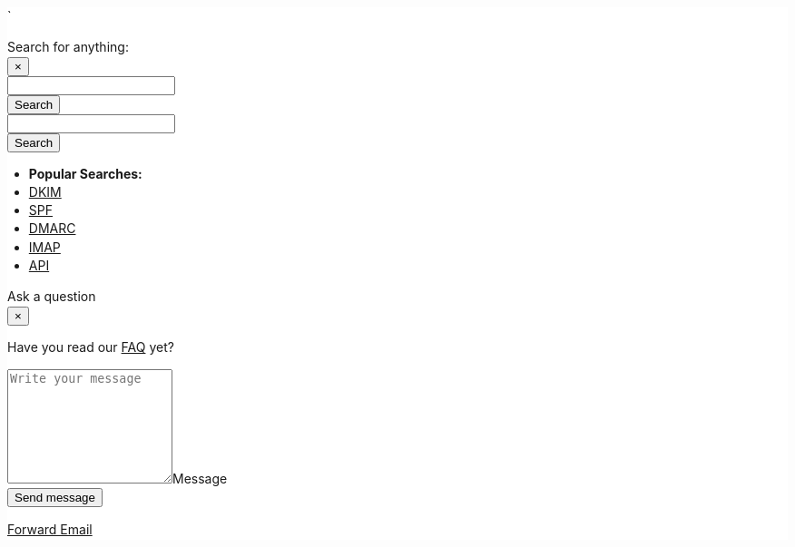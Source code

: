 
`<!doctype html><html class="h-100 no-js" lang="en"><body class="d-flex flex-column min-h-100 app" role="document"><div class="fixed-top fade" id="spinner"><div class="sk-circle-fade sk-center"><div class="sk-circle-fade-dot"></div><div class="sk-circle-fade-dot"></div><div class="sk-circle-fade-dot"></div><div class="sk-circle-fade-dot"></div><div class="sk-circle-fade-dot"></div><div class="sk-circle-fade-dot"></div><div class="sk-circle-fade-dot"></div><div class="sk-circle-fade-dot"></div><div class="sk-circle-fade-dot"></div><div class="sk-circle-fade-dot"></div><div class="sk-circle-fade-dot"></div><div class="sk-circle-fade-dot"></div></div></div><div class="modal fade" id="modal-search" tabindex="-1" role="dialog" aria-labelledby="modal-search-title" aria-hidden="true"><div class="modal-dialog" role="document"><div class="modal-content"><div class="modal-header text-center d-block"><div class="h4 d-inline-block ml-4" id="modal-help-title">Search for anything:</div><button class="close" type="button" data-dismiss="modal" aria-label="Close"><span aria-hidden="true">&times;</span></button></div><div class="modal-body"><form class="d-block d-md-none" action="/en/search" method="GET"><div class="input-group input-group-sm"><div class="input-group-prepend"><span class="input-group-text"><i class="fa fa fa-search"></i></span></div><input class="form-control form-control-sm" id="input-search-sm" type="search" name="q"/><div class="input-group-append"><button class="btn btn-success btn-sm" type="submit">Search</button></div></div></form><form class="d-none d-md-block" action="/en/search" method="GET"><div class="input-group input-group-lg"><div class="input-group-prepend"><span class="input-group-text"><i class="fa fa fa-search"></i></span></div><input class="form-control form-control-lg" id="input-search-md" type="search" name="q"/><div class="input-group-append"><button class="btn btn-success btn-lg" type="submit">Search</button></div></div></form><ul class="list-inline mt-3 text-center mb-0"><li class="list-inline-item d-block d-md-inline-block"><strong class="small">Popular Searches:</strong></li><li class="list-inline-item"><a class="badge badge-primary" href="/en/search?q=DKIM">DKIM</a></li><li class="list-inline-item"><a class="badge badge-primary" href="/en/search?q=SPF">SPF</a></li><li class="list-inline-item"><a class="badge badge-primary" href="/en/search?q=DMARC">DMARC</a></li><li class="list-inline-item"><a class="badge badge-primary" href="/en/search?q=IMAP">IMAP</a></li><li class="list-inline-item"><a class="badge badge-primary" href="/en/search?q=API">API</a></li></ul></div></div></div></div><div class="modal fade" id="modal-help" tabindex="-1" role="dialog" aria-labelledby="modal-help-title" aria-hidden="true"><div class="modal-dialog modal-lg" role="document"><div class="modal-content"><div class="modal-header text-center d-block"><div class="h4 d-inline-block ml-4" id="modal-help-title">Ask a question</div><button class="close" type="button" data-dismiss="modal" aria-label="Close"><span aria-hidden="true">&times;</span></button></div><div class="modal-body"><form class="ajax-form confirm-prompt" action="/en/help" method="POST"><p class="text-center font-weight-bold">Have you read our <a href="/en/faq" target="_blank" rel="noopener noreferrer">FAQ</a> yet?</p><div class="form-group floating-label"><textarea class="form-control" id="input-message" rows="8" required="required" maxlength="5000" name="message" placeholder="Write your message"></textarea><label for="input-message">Message</label></div><button class="btn btn-block btn-success btn-lg" type="submit" data-toggle="tooltip" data-container="body" data-placement="bottom" title="We'll be in contact with you!">Send message</button></form></div></div></div></div><nav class="navbar navbar-expand-lg fixed-top navbar-dark bg-dark border-bottom"><div class="container"><a class="navbar-brand d-inline-block m-0 font-weight-bold text-themed" href="/en/my-account"><span class="sr-only sr-only-focusable">Forward Email</span><svg xmlns="http://www.w3.org/2000/svg" xmlns:xlink="http://www.w3.org/1999/xlink" width="30" height="30"><defs><path id="a" d="M11.36 0a.418.418 0 0 0-.062.006C-.385.876-.222 11.998.092 16.522.117 16.887 1.843 29.994 3.104 30c1.74.008.87-2.354.87-2.354s2.687.776 7.324.806h.125c4.636-.03 7.323-.806 7.323-.806s-.87 2.362.87 2.354c1.26-.006 2.987-13.113 3.013-13.478.314-4.524.477-15.646-11.206-16.516 0 0-.034-.006-.056-.006h-.007"/><path id="d" d="M11.36 0a.418.418 0 0 0-.062.006C-.385.876-.222 11.998.092 16.522.117 16.887 1.843 29.994 3.104 30c1.74.008.87-2.354.87-2.354s2.687.776 7.324.806h.125c4.636-.03 7.323-.806 7.323-.806s-.87 2.362.87 2.354c1.26-.006 2.987-13.113 3.013-13.478.314-4.524.477-15.646-11.206-16.516 0 0-.034-.006-.056-.006h-.007"/><path id="f" d="M11.36 0a.418.418 0 0 0-.062.006C-.385.876-.222 11.998.092 16.522.117 16.887 1.843 29.994 3.104 30c1.74.008.87-2.354.87-2.354s2.687.776 7.324.806h.125c4.636-.03 7.323-.806 7.323-.806s-.87 2.362.87 2.354c1.26-.006 2.987-13.113 3.013-13.478.314-4.524.477-15.646-11.206-16.516 0 0-.034-.006-.056-.006h-.007"/><path id="h" d="M11.36 0a.418.418 0 0 0-.062.006C-.385.876-.222 11.998.092 16.522.117 16.887 1.843 29.994 3.104 30c1.74.008.87-2.354.87-2.354s2.687.776 7.324.806h.125c4.636-.03 7.323-.806 7.323-.806s-.87 2.362.87 2.354c1.26-.006 2.987-13.113 3.013-13.478.314-4.524.477-15.646-11.206-16.516 0 0-.034-.006-.056-.006h-.007"/><path id="j" d="M11.36 0a.418.418 0 0 0-.062.006C-.385.876-.222 11.998.092 16.522.117 16.887 1.843 29.994 3.104 30c1.74.008.87-2.354.87-2.354s2.687.776 7.324.806h.125c4.636-.03 7.323-.806 7.323-.806s-.87 2.362.87 2.354c1.26-.006 2.987-13.113 3.013-13.478.314-4.524.477-15.646-11.206-16.516 0 0-.034-.006-.056-.006h-.007"/>